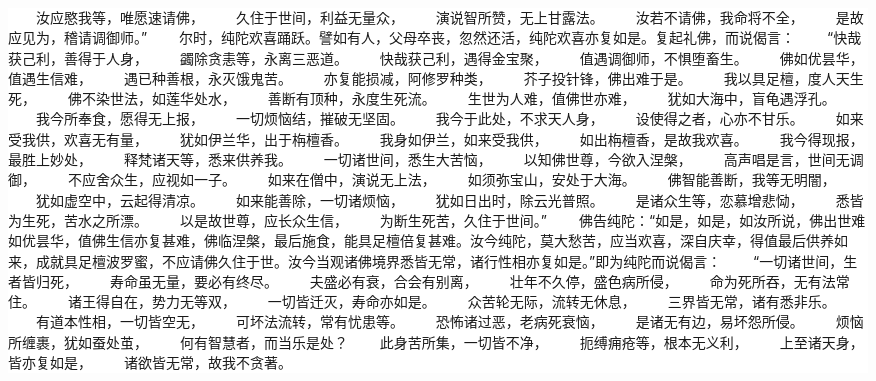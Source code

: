 　　汝应愍我等，唯愿速请佛，
　　久住于世间，利益无量众，
　　演说智所赞，无上甘露法。
　　汝若不请佛，我命将不全，
　　是故应见为，稽请调御师。”
　　尔时，纯陀欢喜踊跃。譬如有人，父母卒丧，忽然还活，纯陀欢喜亦复如是。复起礼佛，而说偈言：
　　“快哉获己利，善得于人身，
　　蠲除贪恚等，永离三恶道。
　　快哉获己利，遇得金宝聚，
　　值遇调御师，不惧堕畜生。
　　佛如优昙华，值遇生信难，
　　遇已种善根，永灭饿鬼苦。
　　亦复能损减，阿修罗种类，
　　芥子投针锋，佛出难于是。
　　我以具足檀，度人天生死，
　　佛不染世法，如莲华处水，
　　善断有顶种，永度生死流。
　　生世为人难，值佛世亦难，
　　犹如大海中，盲龟遇浮孔。
　　我今所奉食，愿得无上报，
　　一切烦恼结，摧破无坚固。
　　我今于此处，不求天人身，
　　设使得之者，心亦不甘乐。
　　如来受我供，欢喜无有量，
　　犹如伊兰华，出于栴檀香。
　　我身如伊兰，如来受我供，
　　如出栴檀香，是故我欢喜。
　　我今得现报，最胜上妙处，
　　释梵诸天等，悉来供养我。
　　一切诸世间，悉生大苦恼，
　　以知佛世尊，今欲入涅槃，
　　高声唱是言，世间无调御，
　　不应舍众生，应视如一子。
　　如来在僧中，演说无上法，
　　如须弥宝山，安处于大海。
　　佛智能善断，我等无明闇，
　　犹如虚空中，云起得清凉。
　　如来能善除，一切诸烦恼，
　　犹如日出时，除云光普照。
　　是诸众生等，恋慕增悲恸，
　　悉皆为生死，苦水之所漂。
　　以是故世尊，应长众生信，
　　为断生死苦，久住于世间。”
　　佛告纯陀：“如是，如是，如汝所说，佛出世难如优昙华，值佛生信亦复甚难，佛临涅槃，最后施食，能具足檀倍复甚难。汝今纯陀，莫大愁苦，应当欢喜，深自庆幸，得值最后供养如来，成就具足檀波罗蜜，不应请佛久住于世。汝今当观诸佛境界悉皆无常，诸行性相亦复如是。”即为纯陀而说偈言：
　　“一切诸世间，生者皆归死，
　　寿命虽无量，要必有终尽。
　　夫盛必有衰，合会有别离，
　　壮年不久停，盛色病所侵，
　　命为死所吞，无有法常住。
　　诸王得自在，势力无等双，
　　一切皆迁灭，寿命亦如是。
　　众苦轮无际，流转无休息，
　　三界皆无常，诸有悉非乐。
　　有道本性相，一切皆空无，
　　可坏法流转，常有忧患等。
　　恐怖诸过恶，老病死衰恼，
　　是诸无有边，易坏怨所侵。
　　烦恼所缠裹，犹如蚕处茧，
　　何有智慧者，而当乐是处？
　　此身苦所集，一切皆不净，
　　扼缚痈疮等，根本无义利，
　　上至诸天身，皆亦复如是，
　　诸欲皆无常，故我不贪著。